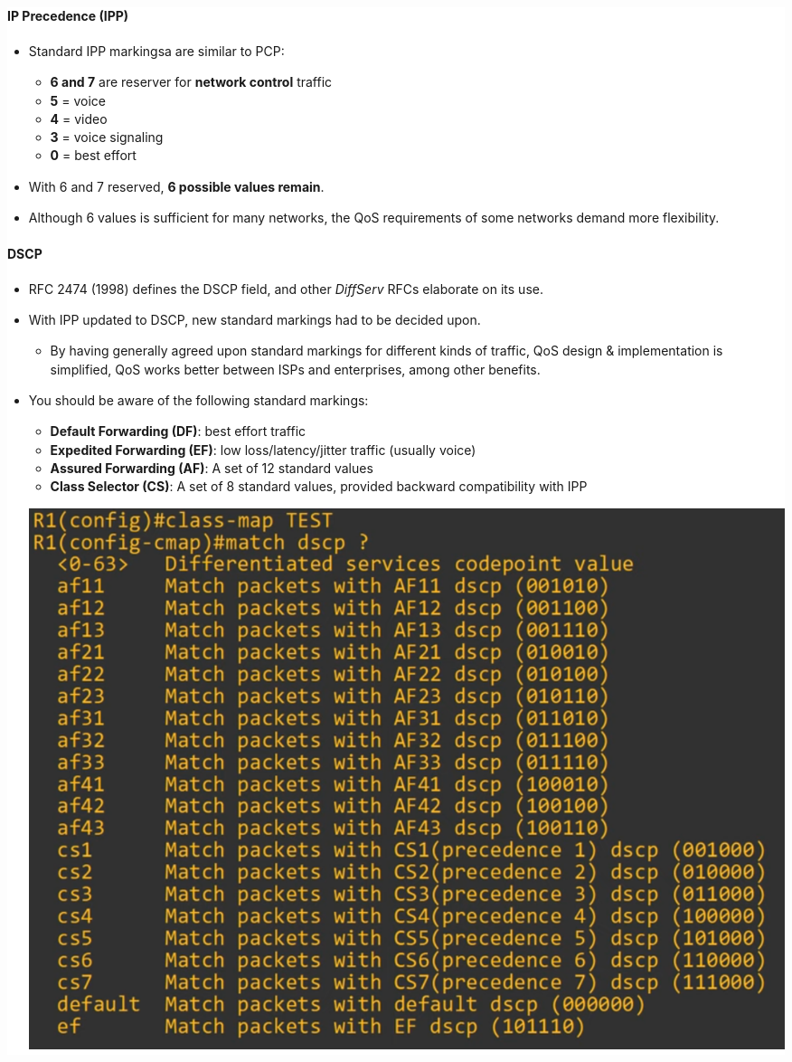 
#### IP Precedence (IPP)

- Standard IPP markingsa are similar to PCP:
    - **6 and 7** are reserver for **network control** traffic
    - **5** = voice
    - **4** = video
    - **3** = voice signaling
    - **0** = best effort

- With 6 and 7 reserved, **6 possible values remain**.
- Although 6 values is sufficient for many networks, the QoS requirements of some networks demand more flexibility.

#### DSCP

- RFC 2474 (1998) defines the DSCP field, and other *DiffServ* RFCs elaborate on its use.
- With IPP updated to DSCP, new standard markings had to be decided upon.
    - By having generally agreed upon standard markings for different kinds of traffic, QoS design & implementation is simplified, QoS works better between ISPs and enterprises, among other benefits.
- You should be aware of the following standard markings:
    - **Default Forwarding (DF)**: best effort traffic
    - **Expedited Forwarding (EF)**: low loss/latency/jitter traffic (usually voice)
    - **Assured Forwarding (AF)**: A set of 12 standard values
    - **Class Selector (CS)**: A set of 8 standard values, provided backward compatibility with IPP

    ![dscp-classes-ios](assets/day47/dscp-classes-ios.png)
